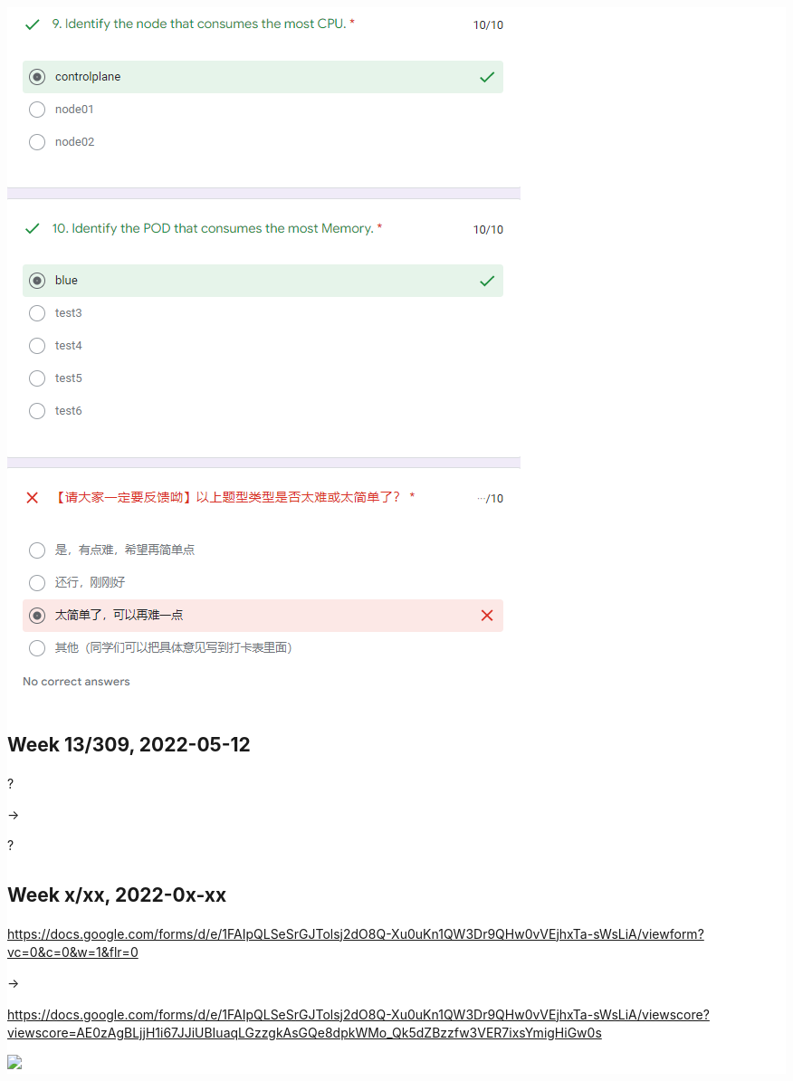 ![](image/README/20220504_04.png)

## Week 13/309, 2022-05-12

?

->

?

## Week x/xx, 2022-0x-xx

<https://docs.google.com/forms/d/e/1FAIpQLSeSrGJTolsj2dO8Q-Xu0uKn1QW3Dr9QHw0vVEjhxTa-sWsLiA/viewform?vc=0&c=0&w=1&flr=0>

->

<https://docs.google.com/forms/d/e/1FAIpQLSeSrGJTolsj2dO8Q-Xu0uKn1QW3Dr9QHw0vVEjhxTa-sWsLiA/viewscore?viewscore=AE0zAgBLjjH1i67JJiUBIuaqLGzzgkAsGQe8dpkWMo_Qk5dZBzzfw3VER7ixsYmigHiGw0s>

![](image/README/20220xxx_01.png)
